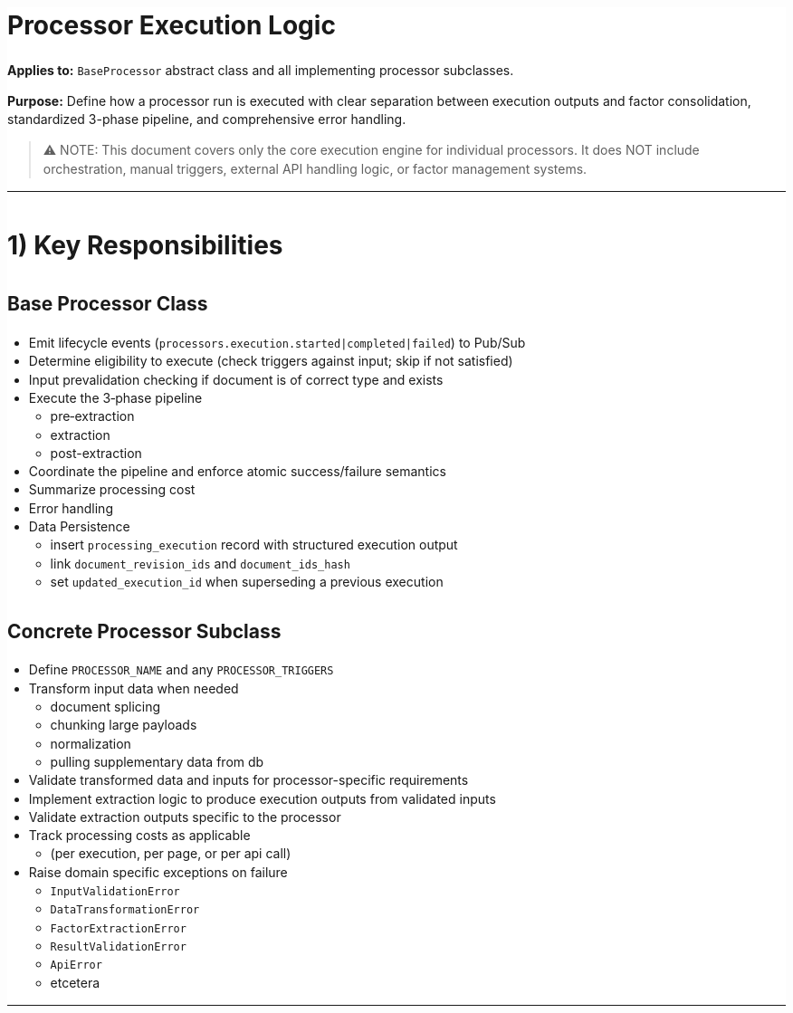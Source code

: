 # Processor Execution Logic

**Applies to:** `BaseProcessor` abstract class and all implementing processor subclasses.

**Purpose:** Define how a processor run is executed with clear separation between execution outputs and factor consolidation, standardized 3-phase pipeline, and comprehensive error handling.

> ⚠️ NOTE: This document covers only the core execution engine for individual processors. It does NOT include orchestration, manual triggers, external API handling logic, or factor management systems.
>

---

# 1) Key Responsibilities

## Base Processor Class

- Emit lifecycle events (`processors.execution.started|completed|failed`) to Pub/Sub
- Determine eligibility to execute (check triggers against input; skip if not satisfied)
- Input prevalidation checking if document is of correct type and exists
- Execute the 3‑phase pipeline
    - pre‑extraction
    - extraction
    - post-extraction
- Coordinate the pipeline and enforce atomic success/failure semantics
- Summarize processing cost
- Error handling
- Data Persistence
    - insert `processing_execution` record with structured execution output
    - link `document_revision_ids` and `document_ids_hash`
    - set `updated_execution_id` when superseding a previous execution

## Concrete Processor Subclass

- Define `PROCESSOR_NAME` and any `PROCESSOR_TRIGGERS`
- Transform input data when needed
    - document splicing
    - chunking large payloads
    - normalization
    - pulling supplementary data from db
- Validate transformed data and inputs for processor-specific requirements
- Implement extraction logic to produce execution outputs from validated inputs
- Validate extraction outputs specific to the processor
- Track processing costs as applicable
    - (per execution, per page, or per api call)
- Raise domain specific exceptions on failure
    - `InputValidationError`
    - `DataTransformationError`
    - `FactorExtractionError`
    - `ResultValidationError`
    - `ApiError`
    - etcetera

---